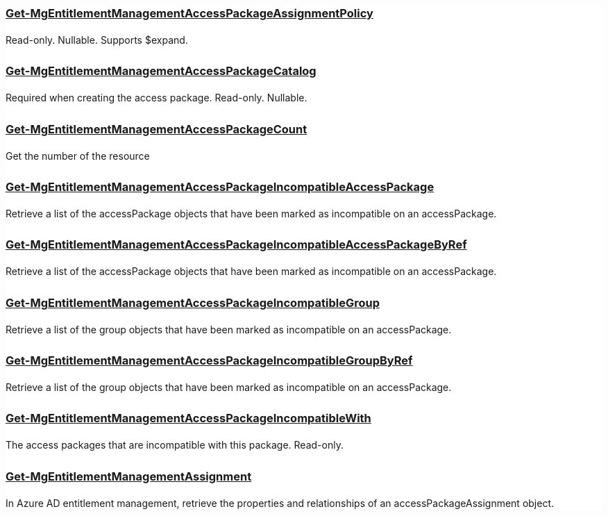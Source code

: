 ### [Get-MgEntitlementManagementAccessPackageAssignmentPolicy](Get-MgEntitlementManagementAccessPackageAssignmentPolicy.md)
Read-only.
Nullable.
Supports $expand.

### [Get-MgEntitlementManagementAccessPackageCatalog](Get-MgEntitlementManagementAccessPackageCatalog.md)
Required when creating the access package.
Read-only.
Nullable.

### [Get-MgEntitlementManagementAccessPackageCount](Get-MgEntitlementManagementAccessPackageCount.md)
Get the number of the resource

### [Get-MgEntitlementManagementAccessPackageIncompatibleAccessPackage](Get-MgEntitlementManagementAccessPackageIncompatibleAccessPackage.md)
Retrieve a list of the accessPackage objects that have been marked as incompatible on an accessPackage.

### [Get-MgEntitlementManagementAccessPackageIncompatibleAccessPackageByRef](Get-MgEntitlementManagementAccessPackageIncompatibleAccessPackageByRef.md)
Retrieve a list of the accessPackage objects that have been marked as incompatible on an accessPackage.

### [Get-MgEntitlementManagementAccessPackageIncompatibleGroup](Get-MgEntitlementManagementAccessPackageIncompatibleGroup.md)
Retrieve a list of the group objects that have been marked as incompatible on an accessPackage.

### [Get-MgEntitlementManagementAccessPackageIncompatibleGroupByRef](Get-MgEntitlementManagementAccessPackageIncompatibleGroupByRef.md)
Retrieve a list of the group objects that have been marked as incompatible on an accessPackage.

### [Get-MgEntitlementManagementAccessPackageIncompatibleWith](Get-MgEntitlementManagementAccessPackageIncompatibleWith.md)
The access packages that are incompatible with this package.
Read-only.

### [Get-MgEntitlementManagementAssignment](Get-MgEntitlementManagementAssignment.md)
In Azure AD entitlement management, retrieve the properties and relationships of an accessPackageAssignment object.
